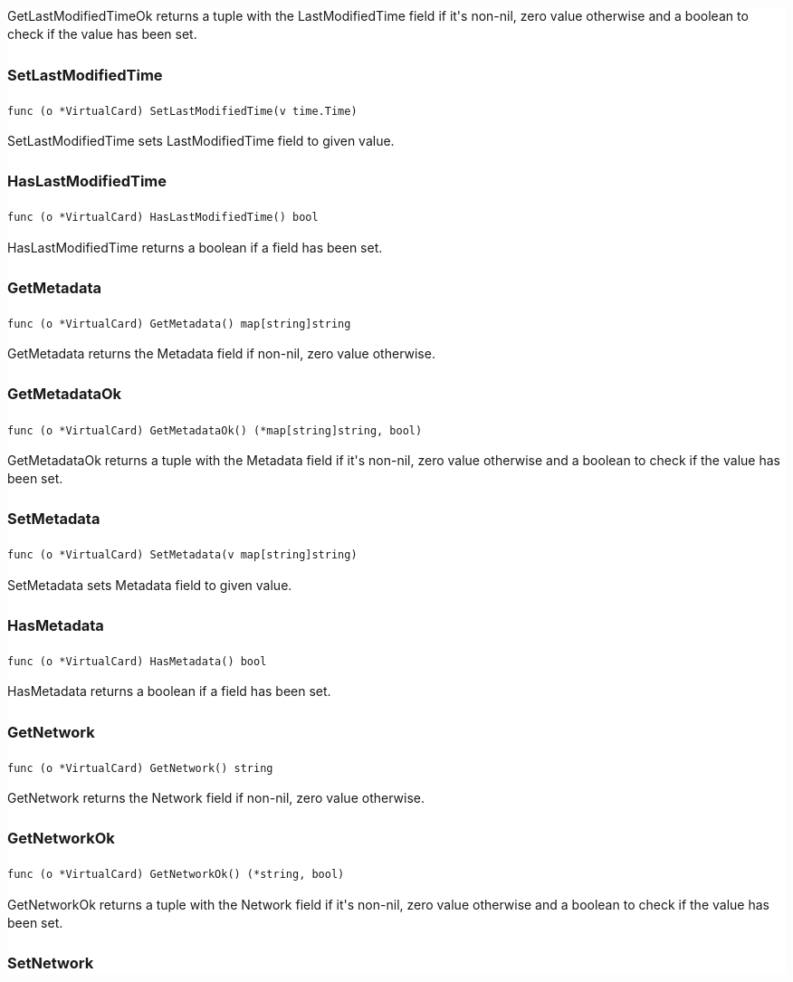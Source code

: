 GetLastModifiedTimeOk returns a tuple with the LastModifiedTime field if it's non-nil, zero value otherwise
and a boolean to check if the value has been set.

### SetLastModifiedTime

`func (o *VirtualCard) SetLastModifiedTime(v time.Time)`

SetLastModifiedTime sets LastModifiedTime field to given value.

### HasLastModifiedTime

`func (o *VirtualCard) HasLastModifiedTime() bool`

HasLastModifiedTime returns a boolean if a field has been set.

### GetMetadata

`func (o *VirtualCard) GetMetadata() map[string]string`

GetMetadata returns the Metadata field if non-nil, zero value otherwise.

### GetMetadataOk

`func (o *VirtualCard) GetMetadataOk() (*map[string]string, bool)`

GetMetadataOk returns a tuple with the Metadata field if it's non-nil, zero value otherwise
and a boolean to check if the value has been set.

### SetMetadata

`func (o *VirtualCard) SetMetadata(v map[string]string)`

SetMetadata sets Metadata field to given value.

### HasMetadata

`func (o *VirtualCard) HasMetadata() bool`

HasMetadata returns a boolean if a field has been set.

### GetNetwork

`func (o *VirtualCard) GetNetwork() string`

GetNetwork returns the Network field if non-nil, zero value otherwise.

### GetNetworkOk

`func (o *VirtualCard) GetNetworkOk() (*string, bool)`

GetNetworkOk returns a tuple with the Network field if it's non-nil, zero value otherwise
and a boolean to check if the value has been set.

### SetNetwork
